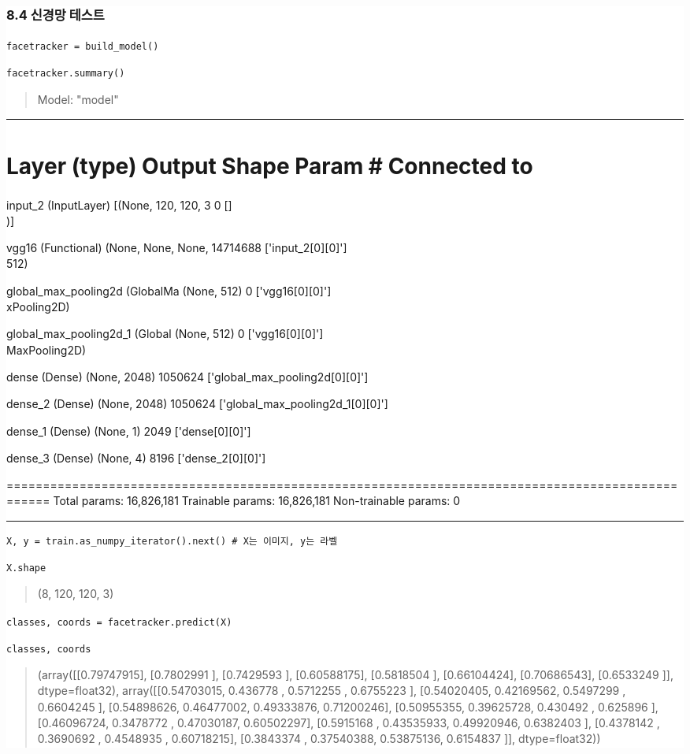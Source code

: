 ### 8.4 신경망 테스트
```
facetracker = build_model()
```
```
facetracker.summary()
```
> Model: "model"
__________________________________________________________________________________________________
 Layer (type)                   Output Shape         Param #     Connected to                     
==================================================================================================
 input_2 (InputLayer)           [(None, 120, 120, 3  0           []                               
                                )]                                                                
                                                                                                  
 vgg16 (Functional)             (None, None, None,   14714688    ['input_2[0][0]']                
                                512)                                                              
                                                                                                  
 global_max_pooling2d (GlobalMa  (None, 512)         0           ['vgg16[0][0]']                  
 xPooling2D)                                                                                      
                                                                                                  
 global_max_pooling2d_1 (Global  (None, 512)         0           ['vgg16[0][0]']                  
 MaxPooling2D)                                                                                    
                                                                                                  
 dense (Dense)                  (None, 2048)         1050624     ['global_max_pooling2d[0][0]']   
                                                                                                  
 dense_2 (Dense)                (None, 2048)         1050624     ['global_max_pooling2d_1[0][0]'] 
                                                                                                  
 dense_1 (Dense)                (None, 1)            2049        ['dense[0][0]']                  
                                                                                                  
 dense_3 (Dense)                (None, 4)            8196        ['dense_2[0][0]']                
                                                                                                  
==================================================================================================
Total params: 16,826,181
Trainable params: 16,826,181
Non-trainable params: 0
__________________________________________________________________________________________________
```
X, y = train.as_numpy_iterator().next() # X는 이미지, y는 라벨
```
```
X.shape
```
> (8, 120, 120, 3)
```
classes, coords = facetracker.predict(X)
```
```
classes, coords
```
> (array([[0.79747915],
        [0.7802991 ],
        [0.7429593 ],
        [0.60588175],
        [0.5818504 ],
        [0.66104424],
        [0.70686543],
        [0.6533249 ]], dtype=float32),
 array([[0.54703015, 0.436778  , 0.5712255 , 0.6755223 ],
        [0.54020405, 0.42169562, 0.5497299 , 0.6604245 ],
        [0.54898626, 0.46477002, 0.49333876, 0.71200246],
        [0.50955355, 0.39625728, 0.430492  , 0.625896  ],
        [0.46096724, 0.3478772 , 0.47030187, 0.60502297],
        [0.5915168 , 0.43535933, 0.49920946, 0.6382403 ],
        [0.4378142 , 0.3690692 , 0.4548935 , 0.60718215],
        [0.3843374 , 0.37540388, 0.53875136, 0.6154837 ]], dtype=float32))
